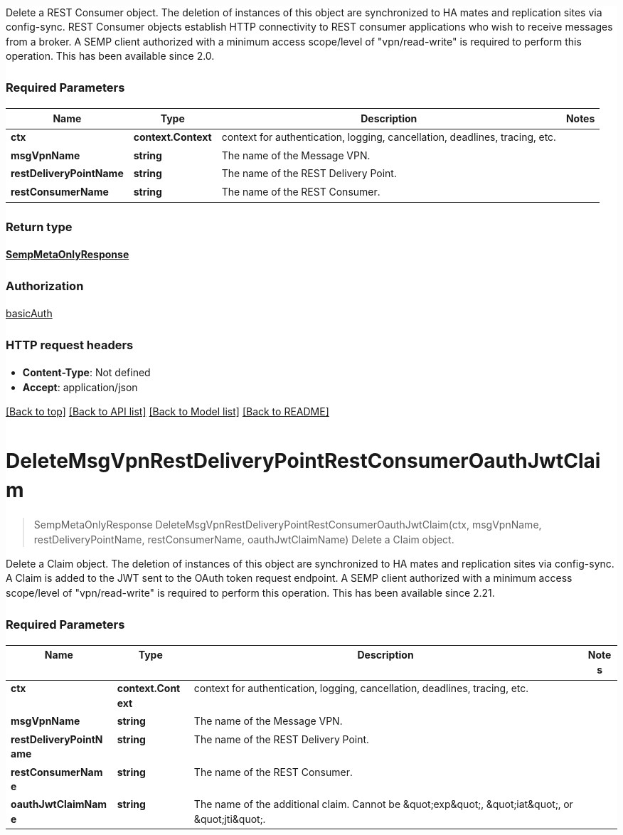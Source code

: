Delete a REST Consumer object. The deletion of instances of this object are synchronized to HA mates and replication sites via config-sync.  REST Consumer objects establish HTTP connectivity to REST consumer applications who wish to receive messages from a broker.  A SEMP client authorized with a minimum access scope/level of \"vpn/read-write\" is required to perform this operation.  This has been available since 2.0.

### Required Parameters

Name | Type | Description  | Notes
------------- | ------------- | ------------- | -------------
 **ctx** | **context.Context** | context for authentication, logging, cancellation, deadlines, tracing, etc.
  **msgVpnName** | **string**| The name of the Message VPN. | 
  **restDeliveryPointName** | **string**| The name of the REST Delivery Point. | 
  **restConsumerName** | **string**| The name of the REST Consumer. | 

### Return type

[**SempMetaOnlyResponse**](SempMetaOnlyResponse.md)

### Authorization

[basicAuth](../README.md#basicAuth)

### HTTP request headers

 - **Content-Type**: Not defined
 - **Accept**: application/json

[[Back to top]](#) [[Back to API list]](../README.md#documentation-for-api-endpoints) [[Back to Model list]](../README.md#documentation-for-models) [[Back to README]](../README.md)

# **DeleteMsgVpnRestDeliveryPointRestConsumerOauthJwtClaim**
> SempMetaOnlyResponse DeleteMsgVpnRestDeliveryPointRestConsumerOauthJwtClaim(ctx, msgVpnName, restDeliveryPointName, restConsumerName, oauthJwtClaimName)
Delete a Claim object.

Delete a Claim object. The deletion of instances of this object are synchronized to HA mates and replication sites via config-sync.  A Claim is added to the JWT sent to the OAuth token request endpoint.  A SEMP client authorized with a minimum access scope/level of \"vpn/read-write\" is required to perform this operation.  This has been available since 2.21.

### Required Parameters

Name | Type | Description  | Notes
------------- | ------------- | ------------- | -------------
 **ctx** | **context.Context** | context for authentication, logging, cancellation, deadlines, tracing, etc.
  **msgVpnName** | **string**| The name of the Message VPN. | 
  **restDeliveryPointName** | **string**| The name of the REST Delivery Point. | 
  **restConsumerName** | **string**| The name of the REST Consumer. | 
  **oauthJwtClaimName** | **string**| The name of the additional claim. Cannot be \&quot;exp\&quot;, \&quot;iat\&quot;, or \&quot;jti\&quot;. | 
